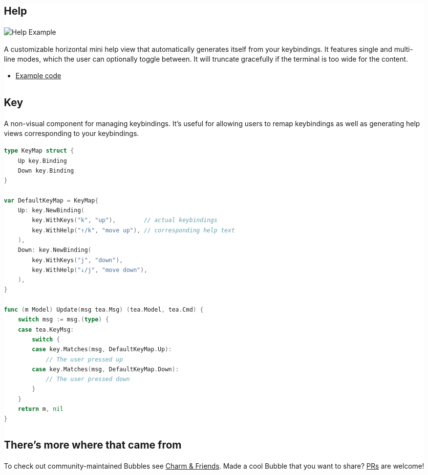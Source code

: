 ## Help

<img src="https://stuff.charm.sh/bubbles-examples/help.gif" width="500" alt="Help Example">

A customizable horizontal mini help view that automatically generates itself
from your keybindings. It features single and multi-line modes, which the user
can optionally toggle between. It will truncate gracefully if the terminal is
too wide for the content.

- [Example code](https://github.com/charmbracelet/bubbletea/blob/main/examples/help/main.go)

## Key

A non-visual component for managing keybindings. It’s useful for allowing users
to remap keybindings as well as generating help views corresponding to your
keybindings.

```go
type KeyMap struct {
    Up key.Binding
    Down key.Binding
}

var DefaultKeyMap = KeyMap{
    Up: key.NewBinding(
        key.WithKeys("k", "up"),        // actual keybindings
        key.WithHelp("↑/k", "move up"), // corresponding help text
    ),
    Down: key.NewBinding(
        key.WithKeys("j", "down"),
        key.WithHelp("↓/j", "move down"),
    ),
}

func (m Model) Update(msg tea.Msg) (tea.Model, tea.Cmd) {
    switch msg := msg.(type) {
    case tea.KeyMsg:
        switch {
        case key.Matches(msg, DefaultKeyMap.Up):
            // The user pressed up
        case key.Matches(msg, DefaultKeyMap.Down):
            // The user pressed down
        }
    }
    return m, nil
}
```

## There’s more where that came from

To check out community-maintained Bubbles see [Charm &
Friends](https://github.com/charm-and-friends/additional-bubbles). Made a cool Bubble
that you want to share?
[PRs](https://github.com/charm-and-friends/additional-bubbles?tab=readme-ov-file#what-is-a-complete-project)
are welcome!
